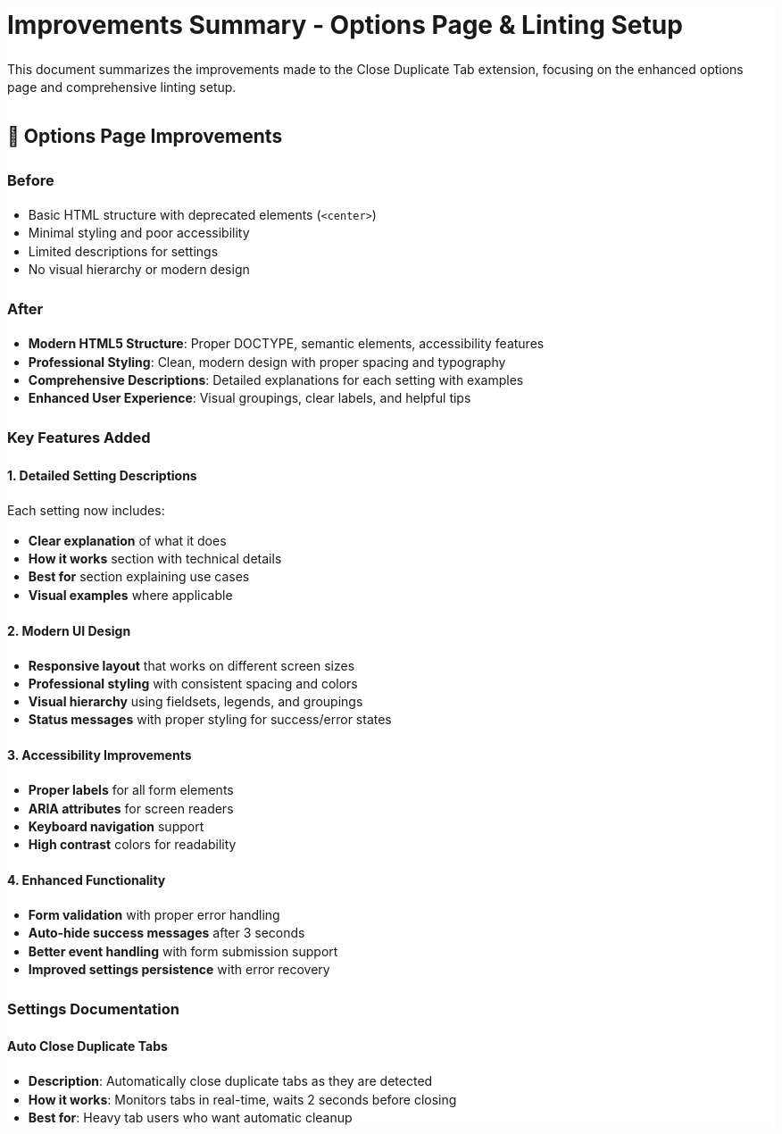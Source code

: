 # Improvements Summary - Options Page & Linting Setup

This document summarizes the improvements made to the Close Duplicate Tab extension, focusing on the enhanced options page and comprehensive linting setup.

## 🎨 **Options Page Improvements**

### Before
- Basic HTML structure with deprecated elements (`<center>`)
- Minimal styling and poor accessibility
- Limited descriptions for settings
- No visual hierarchy or modern design

### After
- **Modern HTML5 Structure**: Proper DOCTYPE, semantic elements, accessibility features
- **Professional Styling**: Clean, modern design with proper spacing and typography
- **Comprehensive Descriptions**: Detailed explanations for each setting with examples
- **Enhanced User Experience**: Visual groupings, clear labels, and helpful tips

### Key Features Added

#### 1. **Detailed Setting Descriptions**
Each setting now includes:
- **Clear explanation** of what it does
- **How it works** section with technical details
- **Best for** section explaining use cases
- **Visual examples** where applicable

#### 2. **Modern UI Design**
- **Responsive layout** that works on different screen sizes
- **Professional styling** with consistent spacing and colors
- **Visual hierarchy** using fieldsets, legends, and groupings
- **Status messages** with proper styling for success/error states

#### 3. **Accessibility Improvements**
- **Proper labels** for all form elements
- **ARIA attributes** for screen readers
- **Keyboard navigation** support
- **High contrast** colors for readability

#### 4. **Enhanced Functionality**
- **Form validation** with proper error handling
- **Auto-hide success messages** after 3 seconds
- **Better event handling** with form submission support
- **Improved settings persistence** with error recovery

### Settings Documentation

#### Auto Close Duplicate Tabs
- **Description**: Automatically close duplicate tabs as they are detected
- **How it works**: Monitors tabs in real-time, waits 2 seconds before closing
- **Best for**: Heavy tab users who want automatic cleanup
